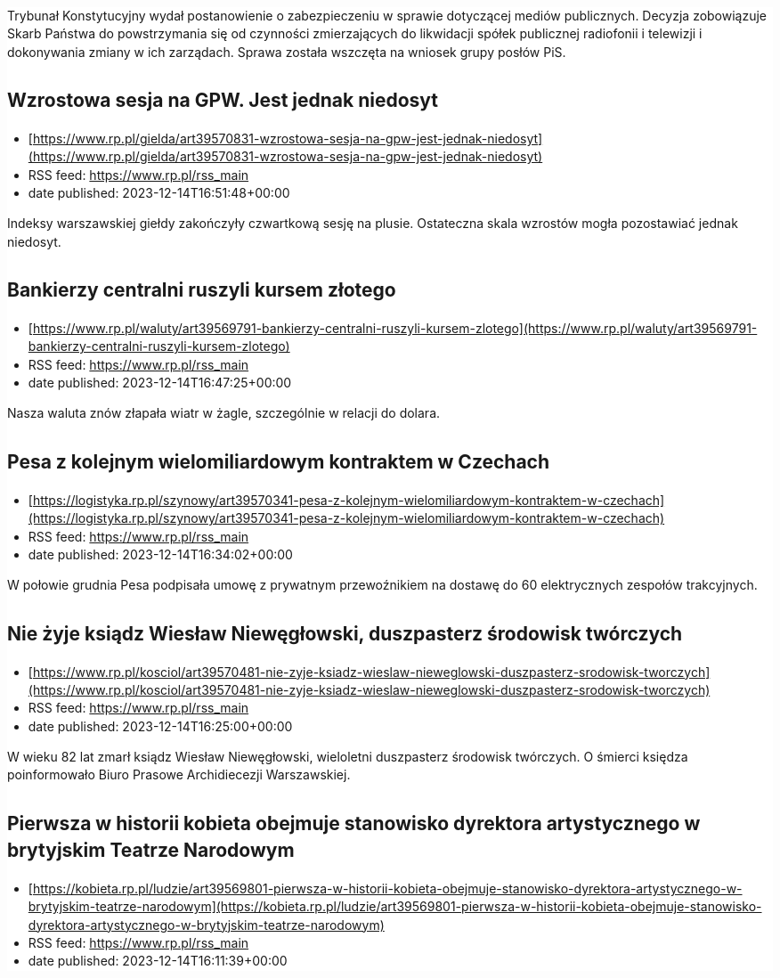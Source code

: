 Trybunał Konstytucyjny wydał postanowienie o zabezpieczeniu w sprawie dotyczącej mediów publicznych. Decyzja zobowiązuje Skarb Państwa do powstrzymania się od czynności zmierzających do likwidacji spółek publicznej radiofonii i telewizji i dokonywania zmiany w ich zarządach. Sprawa została wszczęta na wniosek grupy posłów PiS.

## Wzrostowa sesja na GPW. Jest jednak niedosyt
 - [https://www.rp.pl/gielda/art39570831-wzrostowa-sesja-na-gpw-jest-jednak-niedosyt](https://www.rp.pl/gielda/art39570831-wzrostowa-sesja-na-gpw-jest-jednak-niedosyt)
 - RSS feed: https://www.rp.pl/rss_main
 - date published: 2023-12-14T16:51:48+00:00

Indeksy warszawskiej giełdy zakończyły czwartkową sesję na plusie. Ostateczna skala wzrostów mogła pozostawiać jednak niedosyt.

## Bankierzy centralni ruszyli kursem złotego
 - [https://www.rp.pl/waluty/art39569791-bankierzy-centralni-ruszyli-kursem-zlotego](https://www.rp.pl/waluty/art39569791-bankierzy-centralni-ruszyli-kursem-zlotego)
 - RSS feed: https://www.rp.pl/rss_main
 - date published: 2023-12-14T16:47:25+00:00

Nasza waluta znów złapała wiatr w żagle, szczególnie w relacji do dolara.

## Pesa z kolejnym wielomiliardowym kontraktem w Czechach
 - [https://logistyka.rp.pl/szynowy/art39570341-pesa-z-kolejnym-wielomiliardowym-kontraktem-w-czechach](https://logistyka.rp.pl/szynowy/art39570341-pesa-z-kolejnym-wielomiliardowym-kontraktem-w-czechach)
 - RSS feed: https://www.rp.pl/rss_main
 - date published: 2023-12-14T16:34:02+00:00

W połowie grudnia Pesa podpisała umowę z prywatnym przewoźnikiem na dostawę do 60 elektrycznych zespołów trakcyjnych.

## Nie żyje ksiądz Wiesław Niewęgłowski, duszpasterz środowisk twórczych
 - [https://www.rp.pl/kosciol/art39570481-nie-zyje-ksiadz-wieslaw-nieweglowski-duszpasterz-srodowisk-tworczych](https://www.rp.pl/kosciol/art39570481-nie-zyje-ksiadz-wieslaw-nieweglowski-duszpasterz-srodowisk-tworczych)
 - RSS feed: https://www.rp.pl/rss_main
 - date published: 2023-12-14T16:25:00+00:00

W wieku 82 lat zmarł ksiądz Wiesław Niewęgłowski, wieloletni duszpasterz środowisk twórczych. O śmierci księdza poinformowało Biuro Prasowe Archidiecezji Warszawskiej.

## Pierwsza w historii kobieta obejmuje stanowisko dyrektora artystycznego w brytyjskim Teatrze Narodowym
 - [https://kobieta.rp.pl/ludzie/art39569801-pierwsza-w-historii-kobieta-obejmuje-stanowisko-dyrektora-artystycznego-w-brytyjskim-teatrze-narodowym](https://kobieta.rp.pl/ludzie/art39569801-pierwsza-w-historii-kobieta-obejmuje-stanowisko-dyrektora-artystycznego-w-brytyjskim-teatrze-narodowym)
 - RSS feed: https://www.rp.pl/rss_main
 - date published: 2023-12-14T16:11:39+00:00

